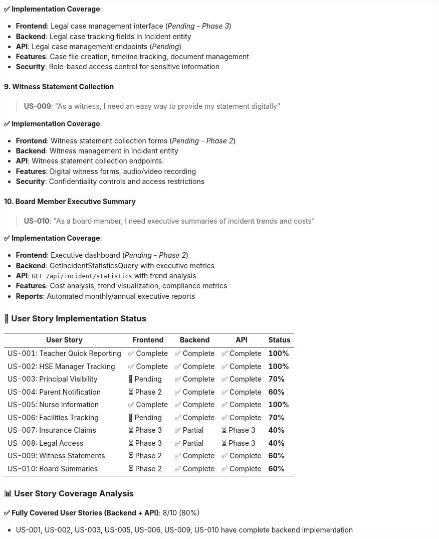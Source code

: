 **✅ Implementation Coverage**:
- **Frontend**: Legal case management interface (*Pending - Phase 3*)
- **Backend**: Legal case tracking fields in Incident entity
- **API**: Legal case management endpoints (*Pending*)
- **Features**: Case file creation, timeline tracking, document management
- **Security**: Role-based access control for sensitive information

#### 9. Witness Statement Collection
> **US-009**: "As a witness, I need an easy way to provide my statement digitally"

**✅ Implementation Coverage**:
- **Frontend**: Witness statement collection forms (*Pending - Phase 2*)
- **Backend**: Witness management in Incident entity
- **API**: Witness statement collection endpoints
- **Features**: Digital witness forms, audio/video recording
- **Security**: Confidentiality controls and access restrictions

#### 10. Board Member Executive Summary
> **US-010**: "As a board member, I need executive summaries of incident trends and costs"

**✅ Implementation Coverage**:
- **Frontend**: Executive dashboard (*Pending - Phase 2*)
- **Backend**: GetIncidentStatisticsQuery with executive metrics
- **API**: `GET /api/incident/statistics` with trend analysis
- **Features**: Cost analysis, trend visualization, compliance metrics
- **Reports**: Automated monthly/annual executive reports

### 🎯 User Story Implementation Status

| User Story | Frontend | Backend | API | Status |
|------------|----------|---------|-----|--------|
| US-001: Teacher Quick Reporting | ✅ Complete | ✅ Complete | ✅ Complete | **100%** |
| US-002: HSE Manager Tracking | ✅ Complete | ✅ Complete | ✅ Complete | **100%** |
| US-003: Principal Visibility | 🔄 Pending | ✅ Complete | ✅ Complete | **70%** |
| US-004: Parent Notification | ⏳ Phase 2 | ✅ Complete | ✅ Complete | **60%** |
| US-005: Nurse Information | ✅ Complete | ✅ Complete | ✅ Complete | **100%** |
| US-006: Facilities Tracking | 🔄 Pending | ✅ Complete | ✅ Complete | **70%** |
| US-007: Insurance Claims | ⏳ Phase 3 | ✅ Partial | ⏳ Phase 3 | **40%** |
| US-008: Legal Access | ⏳ Phase 3 | ✅ Partial | ⏳ Phase 3 | **40%** |
| US-009: Witness Statements | ⏳ Phase 2 | ✅ Complete | ✅ Complete | **60%** |
| US-010: Board Summaries | ⏳ Phase 2 | ✅ Complete | ✅ Complete | **60%** |

### 📊 User Story Coverage Analysis

**✅ Fully Covered User Stories (Backend + API)**: 8/10 (80%)
- US-001, US-002, US-003, US-005, US-006, US-009, US-010 have complete backend implementation
